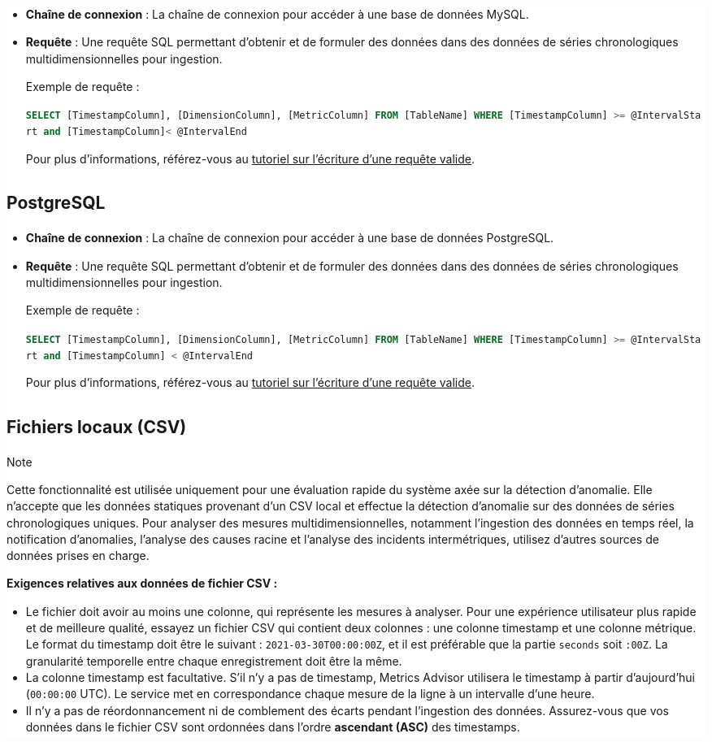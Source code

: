 * **Chaîne de connexion** : La chaîne de connexion pour accéder à une base de données MySQL.
* **Requête** : Une requête SQL permettant d’obtenir et de formuler des données dans des données de séries chronologiques multidimensionnelles pour ingestion.

    Exemple de requête :

    ``` SQL
    SELECT [TimestampColumn], [DimensionColumn], [MetricColumn] FROM [TableName] WHERE [TimestampColumn] >= @IntervalStart and [TimestampColumn]< @IntervalEnd
    ```

    Pour plus d’informations, référez-vous au [tutoriel sur l’écriture d’une requête valide](tutorials/write-a-valid-query.md).

## <a name="span-idpgsqlpostgresqlspan"></a><span id="pgsql">PostgreSQL</span>

* **Chaîne de connexion** : La chaîne de connexion pour accéder à une base de données PostgreSQL.
* **Requête** : Une requête SQL permettant d’obtenir et de formuler des données dans des données de séries chronologiques multidimensionnelles pour ingestion.

    Exemple de requête :

    ``` SQL
    SELECT [TimestampColumn], [DimensionColumn], [MetricColumn] FROM [TableName] WHERE [TimestampColumn] >= @IntervalStart and [TimestampColumn] < @IntervalEnd
    ```
    Pour plus d’informations, référez-vous au [tutoriel sur l’écriture d’une requête valide](tutorials/write-a-valid-query.md).
    
## <a name="span-idcsvlocal-files-csvspan"></a><span id="csv">Fichiers locaux (CSV)</span>

> [!NOTE]
> Cette fonctionnalité est utilisée uniquement pour une évaluation rapide du système axée sur la détection d’anomalie. Elle n’accepte que les données statiques provenant d’un CSV local et effectue la détection d’anomalie sur des données de séries chronologiques uniques. Pour analyser des mesures multidimensionnelles, notamment l’ingestion des données en temps réel, la notification d’anomalies, l’analyse des causes racine et l’analyse des incidents intermétriques, utilisez d’autres sources de données prises en charge.

**Exigences relatives aux données de fichier CSV :**
- Le fichier doit avoir au moins une colonne, qui représente les mesures à analyser. Pour une expérience utilisateur plus rapide et de meilleure qualité, essayez un fichier CSV qui contient deux colonnes : une colonne timestamp et une colonne métrique. Le format du timestamp doit être le suivant : `2021-03-30T00:00:00Z`, et il est préférable que la partie `seconds` soit `:00Z`. La granularité temporelle entre chaque enregistrement doit être la même.
- La colonne timestamp est facultative. S’il n’y a pas de timestamp, Metrics Advisor utilisera le timestamp à partir d’aujourd’hui (`00:00:00` UTC). Le service met en correspondance chaque mesure de la ligne à un intervalle d’une heure.
- Il n’y a pas de réordonnancement ni de comblement des écarts pendant l’ingestion des données. Assurez-vous que vos données dans le fichier CSV sont ordonnées dans l’ordre **ascendant (ASC)** des timestamps.
 